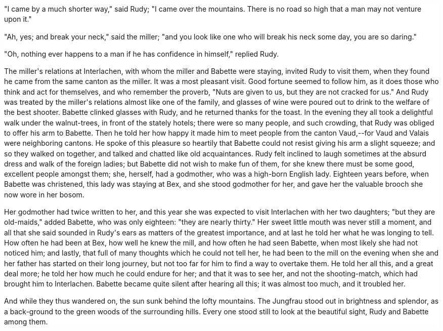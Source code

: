 "I came by a much shorter way," said Rudy; "I came over the
mountains. There is no road so high that a man may not venture upon
it."

"Ah, yes; and break your neck," said the miller; "and you look
like one who will break his neck some day, you are so daring."

"Oh, nothing ever happens to a man if he has confidence in
himself," replied Rudy.

The miller's relations at Interlachen, with whom the miller and
Babette were staying, invited Rudy to visit them, when they found he
came from the same canton as the miller. It was a most pleasant visit.
Good fortune seemed to follow him, as it does those who think and
act for themselves, and who remember the proverb, "Nuts are given to
us, but they are not cracked for us." And Rudy was treated by the
miller's relations almost like one of the family, and glasses of
wine were poured out to drink to the welfare of the best shooter.
Babette clinked glasses with Rudy, and he returned thanks for the
toast. In the evening they all took a delightful walk under the
walnut-trees, in front of the stately hotels; there were so many
people, and such crowding, that Rudy was obliged to offer his arm to
Babette. Then he told her how happy it made him to meet people from
the canton Vaud,--for Vaud and Valais were neighboring cantons. He
spoke of this pleasure so heartily that Babette could not resist
giving his arm a slight squeeze; and so they walked on together, and
talked and chatted like old acquaintances. Rudy felt inclined to laugh
sometimes at the absurd dress and walk of the foreign ladies; but
Babette did not wish to make fun of them, for she knew there must be
some good, excellent people amongst them; she, herself, had a
godmother, who was a high-born English lady. Eighteen years before,
when Babette was christened, this lady was staying at Bex, and she
stood godmother for her, and gave her the valuable brooch she now wore
in her bosom.

Her godmother had twice written to her, and this year she was
expected to visit Interlachen with her two daughters; "but they are
old-maids," added Babette, who was only eighteen: "they are nearly
thirty." Her sweet little mouth was never still a moment, and all that
she said sounded in Rudy's ears as matters of the greatest importance,
and at last he told her what he was longing to tell. How often he
had been at Bex, how well he knew the mill, and how often he had
seen Babette, when most likely she had not noticed him; and lastly,
that full of many thoughts which he could not tell her, he had been to
the mill on the evening when she and her father has started on their
long journey, but not too far for him to find a way to overtake
them. He told her all this, and a great deal more; he told her how
much he could endure for her; and that it was to see her, and not
the shooting-match, which had brought him to Interlachen. Babette
became quite silent after hearing all this; it was almost too much,
and it troubled her.

And while they thus wandered on, the sun sunk behind the lofty
mountains. The Jungfrau stood out in brightness and splendor, as a
back-ground to the green woods of the surrounding hills. Every one
stood still to look at the beautiful sight, Rudy and Babette among
them.
